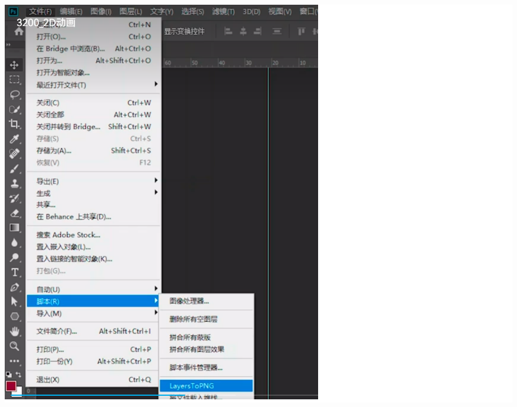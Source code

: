    <img src="Images/image-20221017133402119.png" alt="image-20221017133402119" style="zoom:67%;" /> 
